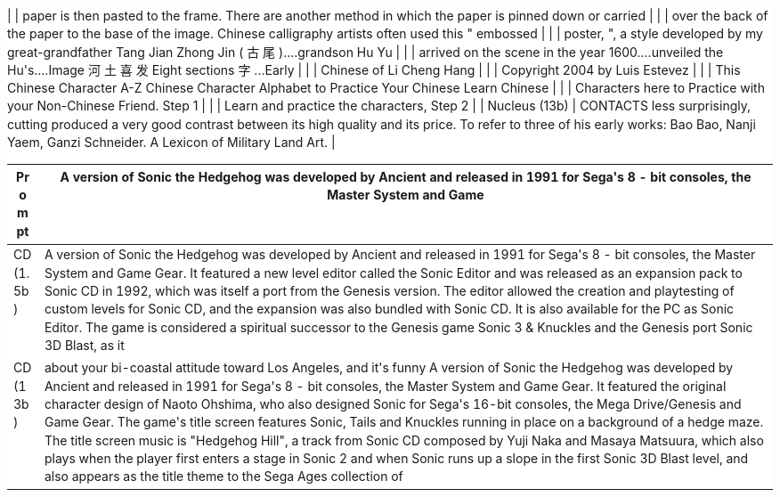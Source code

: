 |                | paper is then pasted to the frame. There are another method in which the paper is pinned down or carried                                                                                                              |
|                | over the back of the paper to the base of the image. Chinese calligraphy artists often used this " embossed                                                                                                           |
|                | poster, ", a style developed by my great-grandfather Tang Jian Zhong Jin ( 古 尾 )....grandson Hu Yu                                                                                                                    |
|                | arrived on the scene in the year 1600....unveiled the Hu's....Image 河 土 喜 发 Eight sections 字 ...Early                                                                                                                 |
|                | Chinese of Li Cheng Hang                                                                                                                                                                                              |
|                | Copyright 2004 by Luis Estevez                                                                                                                                                                                        |
|                | This Chinese Character A-Z Chinese Character Alphabet to Practice Your Chinese Learn Chinese                                                                                                                          |
|                | Characters here to Practice with your Non-Chinese Friend. Step 1                                                                                                                                                      |
|                | Learn and practice the characters, Step 2                                                                                                                                                                             |
| Nucleus (13b)  | CONTACTS less surprisingly, cutting produced a very good contrast between its high quality and its price. To refer to three of his early works: Bao Bao, Nanji Yaem, Ganzi Schneider. A Lexicon of Military Land Art. |

| Prompt        | A version of Sonic the Hedgehog was developed by Ancient and released in 1991 for Sega's 8 - bit consoles, the Master System and Game                                                                                                                                                                                                                                                                                                                                                                                                                                                                                                                                                                                                                                                              |
|---------------|----------------------------------------------------------------------------------------------------------------------------------------------------------------------------------------------------------------------------------------------------------------------------------------------------------------------------------------------------------------------------------------------------------------------------------------------------------------------------------------------------------------------------------------------------------------------------------------------------------------------------------------------------------------------------------------------------------------------------------------------------------------------------------------------------|
| CD (1.5b)     | A version of Sonic the Hedgehog was developed by Ancient and released in 1991 for Sega's 8 - bit consoles, the Master System and Game Gear. It featured a new level editor called the Sonic Editor and was released as an expansion pack to Sonic CD in 1992, which was itself a port from the Genesis version. The editor allowed the creation and playtesting of custom levels for Sonic CD, and the expansion was also bundled with Sonic CD. It is also available for the PC as Sonic Editor. The game is considered a spiritual successor to the Genesis game Sonic 3 &amp; Knuckles and the Genesis port Sonic 3D Blast, as it                                                                                                                                                                   |
| CD (13b)      | about your bi-coastal attitude toward Los Angeles, and it's funny A version of Sonic the Hedgehog was developed by Ancient and released in 1991 for Sega's 8 - bit consoles, the Master System and Game Gear. It featured the original character design of Naoto Ohshima, who also designed Sonic for Sega's 16-bit consoles, the Mega Drive/Genesis and Game Gear. The game's title screen features Sonic, Tails and Knuckles running in place on a background of a hedge maze. The title screen music is "Hedgehog Hill", a track from Sonic CD composed by Yuji Naka and Masaya Matsuura, which also plays when the player first enters a stage in Sonic 2 and when Sonic runs up a slope in the first Sonic 3D Blast level, and also appears as the title theme to the Sega Ages collection of |